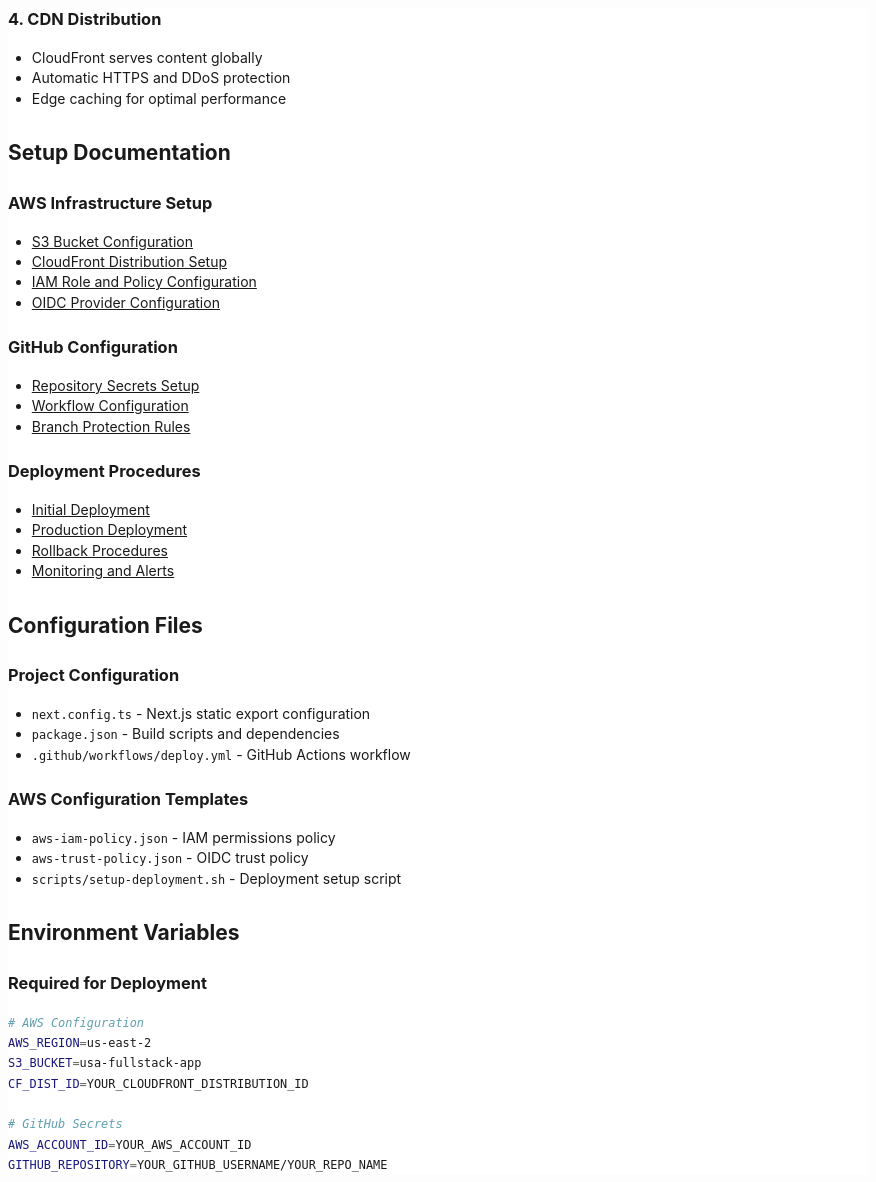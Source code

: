 ### 4. CDN Distribution
- CloudFront serves content globally
- Automatic HTTPS and DDoS protection
- Edge caching for optimal performance

## Setup Documentation

### AWS Infrastructure Setup
- [S3 Bucket Configuration](./aws-s3-setup.md)
- [CloudFront Distribution Setup](./aws-cloudfront-setup.md)
- [IAM Role and Policy Configuration](./aws-iam-setup.md)
- [OIDC Provider Configuration](./aws-oidc-setup.md)

### GitHub Configuration
- [Repository Secrets Setup](./github-secrets-setup.md)
- [Workflow Configuration](./github-workflow-setup.md)
- [Branch Protection Rules](./github-branch-protection.md)

### Deployment Procedures
- [Initial Deployment](./initial-deployment.md)
- [Production Deployment](./production-deployment.md)
- [Rollback Procedures](./rollback-procedures.md)
- [Monitoring and Alerts](./monitoring-setup.md)

## Configuration Files

### Project Configuration
- `next.config.ts` - Next.js static export configuration
- `package.json` - Build scripts and dependencies
- `.github/workflows/deploy.yml` - GitHub Actions workflow

### AWS Configuration Templates
- `aws-iam-policy.json` - IAM permissions policy
- `aws-trust-policy.json` - OIDC trust policy
- `scripts/setup-deployment.sh` - Deployment setup script

## Environment Variables

### Required for Deployment
```bash
# AWS Configuration
AWS_REGION=us-east-2
S3_BUCKET=usa-fullstack-app
CF_DIST_ID=YOUR_CLOUDFRONT_DISTRIBUTION_ID

# GitHub Secrets
AWS_ACCOUNT_ID=YOUR_AWS_ACCOUNT_ID
GITHUB_REPOSITORY=YOUR_GITHUB_USERNAME/YOUR_REPO_NAME
```
